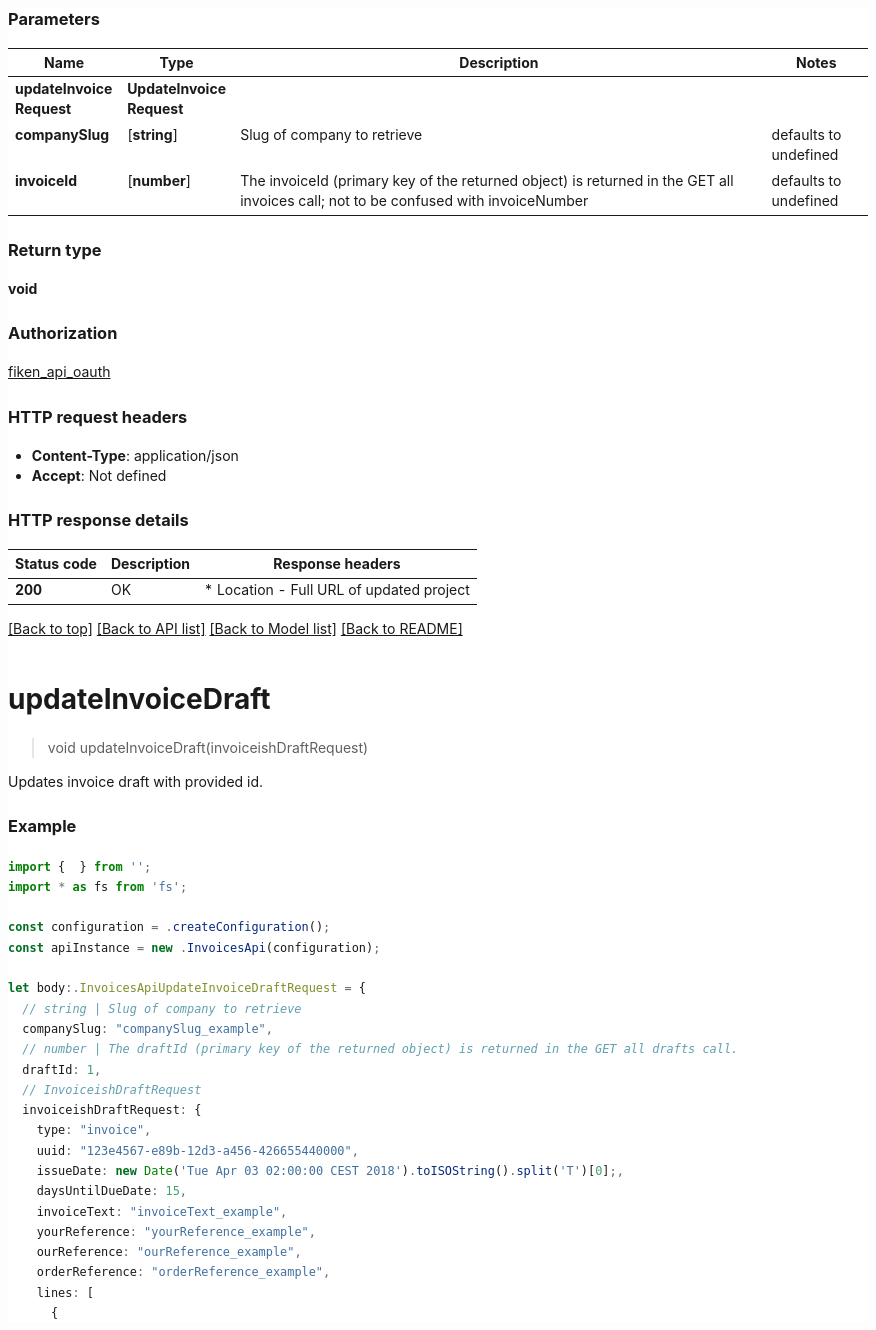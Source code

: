 
### Parameters

Name | Type | Description  | Notes
------------- | ------------- | ------------- | -------------
 **updateInvoiceRequest** | **UpdateInvoiceRequest**|  |
 **companySlug** | [**string**] | Slug of company to retrieve | defaults to undefined
 **invoiceId** | [**number**] | The invoiceId (primary key of the returned object) is returned in the GET all invoices call; not to be confused with invoiceNumber  | defaults to undefined


### Return type

**void**

### Authorization

[fiken_api_oauth](README.md#fiken_api_oauth)

### HTTP request headers

 - **Content-Type**: application/json
 - **Accept**: Not defined


### HTTP response details
| Status code | Description | Response headers |
|-------------|-------------|------------------|
**200** | OK |  * Location - Full URL of updated project <br>  |

[[Back to top]](#) [[Back to API list]](README.md#documentation-for-api-endpoints) [[Back to Model list]](README.md#documentation-for-models) [[Back to README]](README.md)

# **updateInvoiceDraft**
> void updateInvoiceDraft(invoiceishDraftRequest)

Updates invoice draft with provided id. 

### Example


```typescript
import {  } from '';
import * as fs from 'fs';

const configuration = .createConfiguration();
const apiInstance = new .InvoicesApi(configuration);

let body:.InvoicesApiUpdateInvoiceDraftRequest = {
  // string | Slug of company to retrieve
  companySlug: "companySlug_example",
  // number | The draftId (primary key of the returned object) is returned in the GET all drafts call. 
  draftId: 1,
  // InvoiceishDraftRequest
  invoiceishDraftRequest: {
    type: "invoice",
    uuid: "123e4567-e89b-12d3-a456-426655440000",
    issueDate: new Date('Tue Apr 03 02:00:00 CEST 2018').toISOString().split('T')[0];,
    daysUntilDueDate: 15,
    invoiceText: "invoiceText_example",
    yourReference: "yourReference_example",
    ourReference: "ourReference_example",
    orderReference: "orderReference_example",
    lines: [
      {
```